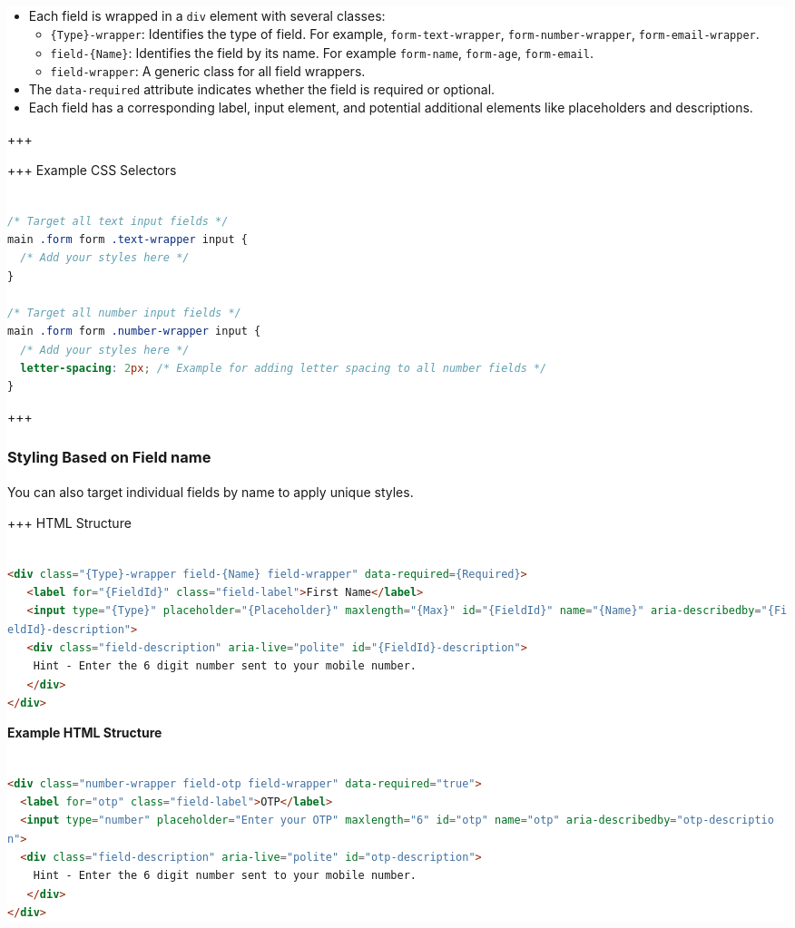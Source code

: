 * Each field is wrapped in a `div` element with several classes:
   * `{Type}-wrapper`: Identifies the type of field. For example, `form-text-wrapper`, `form-number-wrapper`, `form-email-wrapper`.
   * `field-{Name}`: Identifies the field by its name. For example `form-name`, `form-age`, `form-email`.
   * `field-wrapper`: A generic class for all field wrappers.
* The `data-required` attribute indicates whether the field is required or optional.
* Each field has a corresponding label, input element, and potential additional elements like placeholders and descriptions.


+++ 


+++ Example CSS Selectors

```CSS

/* Target all text input fields */
main .form form .text-wrapper input {
  /* Add your styles here */
}

/* Target all number input fields */
main .form form .number-wrapper input {
  /* Add your styles here */
  letter-spacing: 2px; /* Example for adding letter spacing to all number fields */
}


```

+++

### Styling Based on Field name

You can also target individual fields by name to apply unique styles. 

+++ HTML Structure

```HTML

<div class="{Type}-wrapper field-{Name} field-wrapper" data-required={Required}>
   <label for="{FieldId}" class="field-label">First Name</label>
   <input type="{Type}" placeholder="{Placeholder}" maxlength="{Max}" id="{FieldId}" name="{Name}" aria-describedby="{FieldId}-description">
   <div class="field-description" aria-live="polite" id="{FieldId}-description">
    Hint - Enter the 6 digit number sent to your mobile number.
   </div>
</div>

```

**Example HTML Structure**

```HTML

<div class="number-wrapper field-otp field-wrapper" data-required="true">
  <label for="otp" class="field-label">OTP</label>
  <input type="number" placeholder="Enter your OTP" maxlength="6" id="otp" name="otp" aria-describedby="otp-description">
  <div class="field-description" aria-live="polite" id="otp-description">
    Hint - Enter the 6 digit number sent to your mobile number.
   </div>
</div>


```
